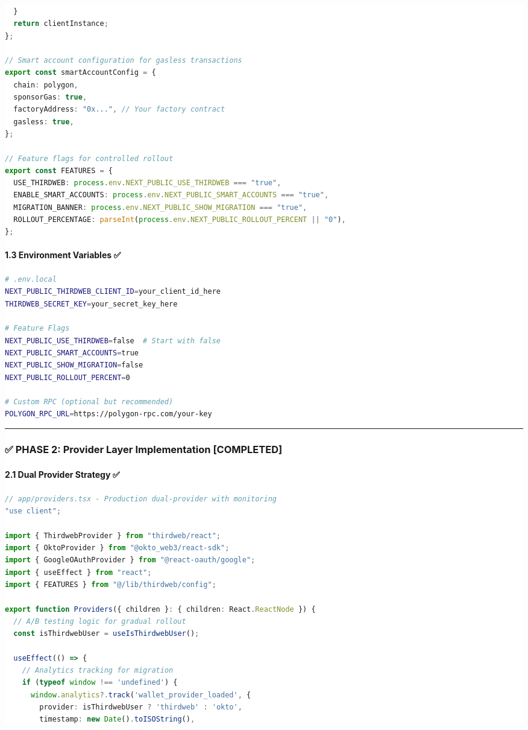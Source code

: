 ```typescript
  }
  return clientInstance;
};

// Smart account configuration for gasless transactions
export const smartAccountConfig = {
  chain: polygon,
  sponsorGas: true,
  factoryAddress: "0x...", // Your factory contract
  gasless: true,
};

// Feature flags for controlled rollout
export const FEATURES = {
  USE_THIRDWEB: process.env.NEXT_PUBLIC_USE_THIRDWEB === "true",
  ENABLE_SMART_ACCOUNTS: process.env.NEXT_PUBLIC_SMART_ACCOUNTS === "true",
  MIGRATION_BANNER: process.env.NEXT_PUBLIC_SHOW_MIGRATION === "true",
  ROLLOUT_PERCENTAGE: parseInt(process.env.NEXT_PUBLIC_ROLLOUT_PERCENT || "0"),
};
```

#### 1.3 Environment Variables ✅

```bash
# .env.local
NEXT_PUBLIC_THIRDWEB_CLIENT_ID=your_client_id_here
THIRDWEB_SECRET_KEY=your_secret_key_here

# Feature Flags
NEXT_PUBLIC_USE_THIRDWEB=false  # Start with false
NEXT_PUBLIC_SMART_ACCOUNTS=true
NEXT_PUBLIC_SHOW_MIGRATION=false
NEXT_PUBLIC_ROLLOUT_PERCENT=0

# Custom RPC (optional but recommended)
POLYGON_RPC_URL=https://polygon-rpc.com/your-key
```

---

### ✅ PHASE 2: Provider Layer Implementation **[COMPLETED]**

#### 2.1 Dual Provider Strategy ✅

```typescript
// app/providers.tsx - Production dual-provider with monitoring
"use client";

import { ThirdwebProvider } from "thirdweb/react";
import { OktoProvider } from "@okto_web3/react-sdk";
import { GoogleOAuthProvider } from "@react-oauth/google";
import { useEffect } from "react";
import { FEATURES } from "@/lib/thirdweb/config";

export function Providers({ children }: { children: React.ReactNode }) {
  // A/B testing logic for gradual rollout
  const isThirdwebUser = useIsThirdwebUser();
  
  useEffect(() => {
    // Analytics tracking for migration
    if (typeof window !== 'undefined') {
      window.analytics?.track('wallet_provider_loaded', {
        provider: isThirdwebUser ? 'thirdweb' : 'okto',
        timestamp: new Date().toISOString(),
```